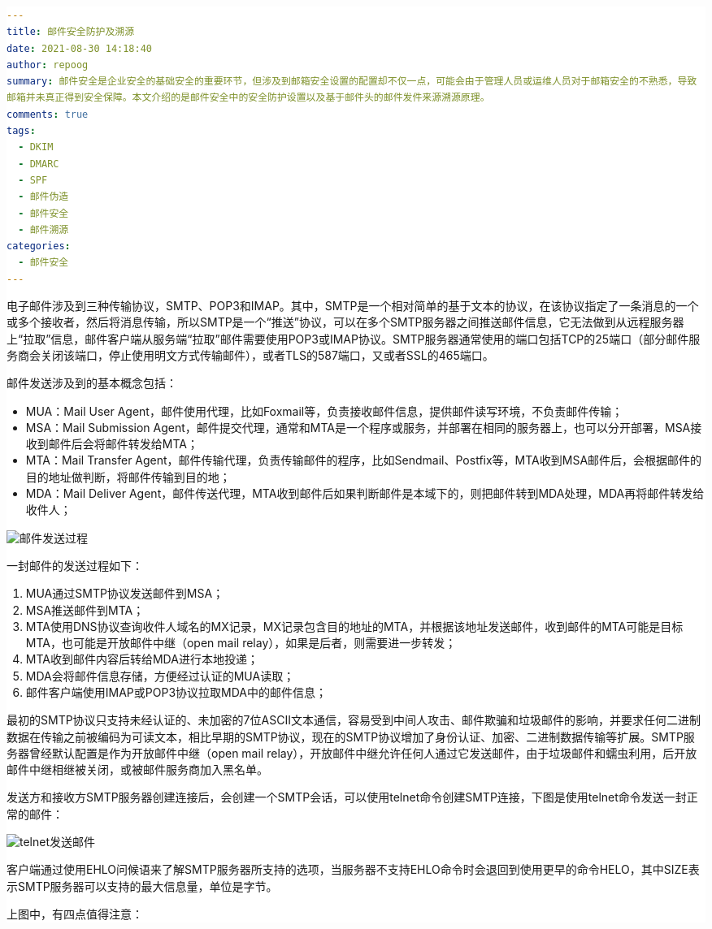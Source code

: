 ```yaml
---
title: 邮件安全防护及溯源
date: 2021-08-30 14:18:40
author: repoog
summary: 邮件安全是企业安全的基础安全的重要环节，但涉及到邮箱安全设置的配置却不仅一点，可能会由于管理人员或运维人员对于邮箱安全的不熟悉，导致邮箱并未真正得到安全保障。本文介绍的是邮件安全中的安全防护设置以及基于邮件头的邮件发件来源溯源原理。
comments: true
tags:
  - DKIM
  - DMARC
  - SPF
  - 邮件伪造
  - 邮件安全
  - 邮件溯源
categories:
  - 邮件安全
---
```


电子邮件涉及到三种传输协议，SMTP、POP3和IMAP。其中，SMTP是一个相对简单的基于文本的协议，在该协议指定了一条消息的一个或多个接收者，然后将消息传输，所以SMTP是一个“推送”协议，可以在多个SMTP服务器之间推送邮件信息，它无法做到从远程服务器上“拉取”信息，邮件客户端从服务端“拉取”邮件需要使用POP3或IMAP协议。SMTP服务器通常使用的端口包括TCP的25端口（部分邮件服务商会关闭该端口，停止使用明文方式传输邮件），或者TLS的587端口，又或者SSL的465端口。

邮件发送涉及到的基本概念包括：

* MUA：Mail User Agent，邮件使用代理，比如Foxmail等，负责接收邮件信息，提供邮件读写环境，不负责邮件传输；
* MSA：Mail Submission Agent，邮件提交代理，通常和MTA是一个程序或服务，并部署在相同的服务器上，也可以分开部署，MSA接收到邮件后会将邮件转发给MTA；
* MTA：Mail Transfer Agent，邮件传输代理，负责传输邮件的程序，比如Sendmail、Postfix等，MTA收到MSA邮件后，会根据邮件的目的地址做判断，将邮件传输到目的地；
* MDA：Mail Deliver Agent，邮件传送代理，MTA收到邮件后如果判断邮件是本域下的，则把邮件转到MDA处理，MDA再将邮件转发给收件人；

![邮件发送过程](images/2021/08/send_mail.png '邮件发送过程')

一封邮件的发送过程如下：

1. MUA通过SMTP协议发送邮件到MSA；
2. MSA推送邮件到MTA；
3. MTA使用DNS协议查询收件人域名的MX记录，MX记录包含目的地址的MTA，并根据该地址发送邮件，收到邮件的MTA可能是目标MTA，也可能是开放邮件中继（open mail relay），如果是后者，则需要进一步转发；
4. MTA收到邮件内容后转给MDA进行本地投递；
5. MDA会将邮件信息存储，方便经过认证的MUA读取；
6. 邮件客户端使用IMAP或POP3协议拉取MDA中的邮件信息；

最初的SMTP协议只支持未经认证的、未加密的7位ASCII文本通信，容易受到中间人攻击、邮件欺骗和垃圾邮件的影响，并要求任何二进制数据在传输之前被编码为可读文本，相比早期的SMTP协议，现在的SMTP协议增加了身份认证、加密、二进制数据传输等扩展。SMTP服务器曾经默认配置是作为开放邮件中继（open mail relay），开放邮件中继允许任何人通过它发送邮件，由于垃圾邮件和蠕虫利用，后开放邮件中继相继被关闭，或被邮件服务商加入黑名单。

发送方和接收方SMTP服务器创建连接后，会创建一个SMTP会话，可以使用telnet命令创建SMTP连接，下图是使用telnet命令发送一封正常的邮件：

![telnet发送邮件](images/2021/08/telnet_send_mail.png 'telnet发送邮件')

客户端通过使用EHLO问候语来了解SMTP服务器所支持的选项，当服务器不支持EHLO命令时会退回到使用更早的命令HELO，其中SIZE表示SMTP服务器可以支持的最大信息量，单位是字节。

上图中，有四点值得注意：
